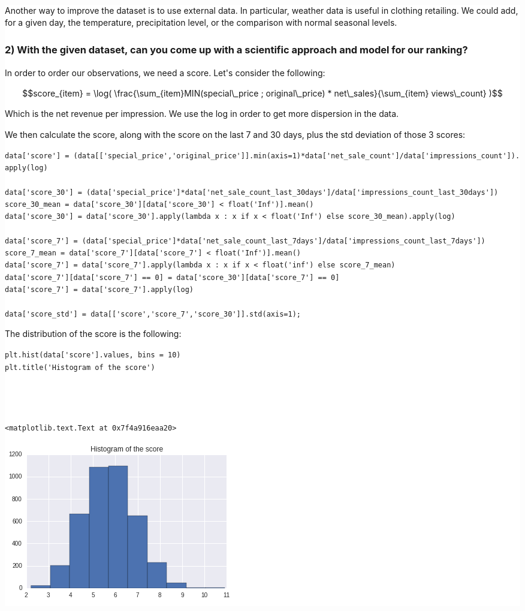 
Another way to improve the dataset is to use external data. In particular,
weather data is useful in clothing retailing.
We could add, for a given day, the temperature, precipitation level, or the
comparison with normal seasonal levels.

### 2) With the given dataset, can you come up with a scientific approach and model for our ranking?

In order to order our observations, we need a score. Let's consider the
following:

$$score_{item} = \log( \frac{\sum_{item}MIN(special\_price ; original\_price) *
net\_sales}{\sum_{item} views\_count} )$$

Which is the net revenue per impression. We use the log in order to get more
dispersion in the data.

We then calculate the score, along with the score on the last 7 and 30 days,
plus the std deviation of those 3 scores:


    data['score'] = (data[['special_price','original_price']].min(axis=1)*data['net_sale_count']/data['impressions_count']).apply(log)
    
    data['score_30'] = (data['special_price']*data['net_sale_count_last_30days']/data['impressions_count_last_30days'])
    score_30_mean = data['score_30'][data['score_30'] < float('Inf')].mean()
    data['score_30'] = data['score_30'].apply(lambda x : x if x < float('Inf') else score_30_mean).apply(log)
    
    data['score_7'] = (data['special_price']*data['net_sale_count_last_7days']/data['impressions_count_last_7days'])
    score_7_mean = data['score_7'][data['score_7'] < float('Inf')].mean()
    data['score_7'] = data['score_7'].apply(lambda x : x if x < float('inf') else score_7_mean)
    data['score_7'][data['score_7'] == 0] = data['score_30'][data['score_7'] == 0]
    data['score_7'] = data['score_7'].apply(log)
    
    data['score_std'] = data[['score','score_7','score_30']].std(axis=1);

The distribution of the score is the following:


    plt.hist(data['score'].values, bins = 10)
    plt.title('Histogram of the score')




    <matplotlib.text.Text at 0x7f4a916eaa20>




![png](data_science_example_files/data_science_example_30_1.png)
